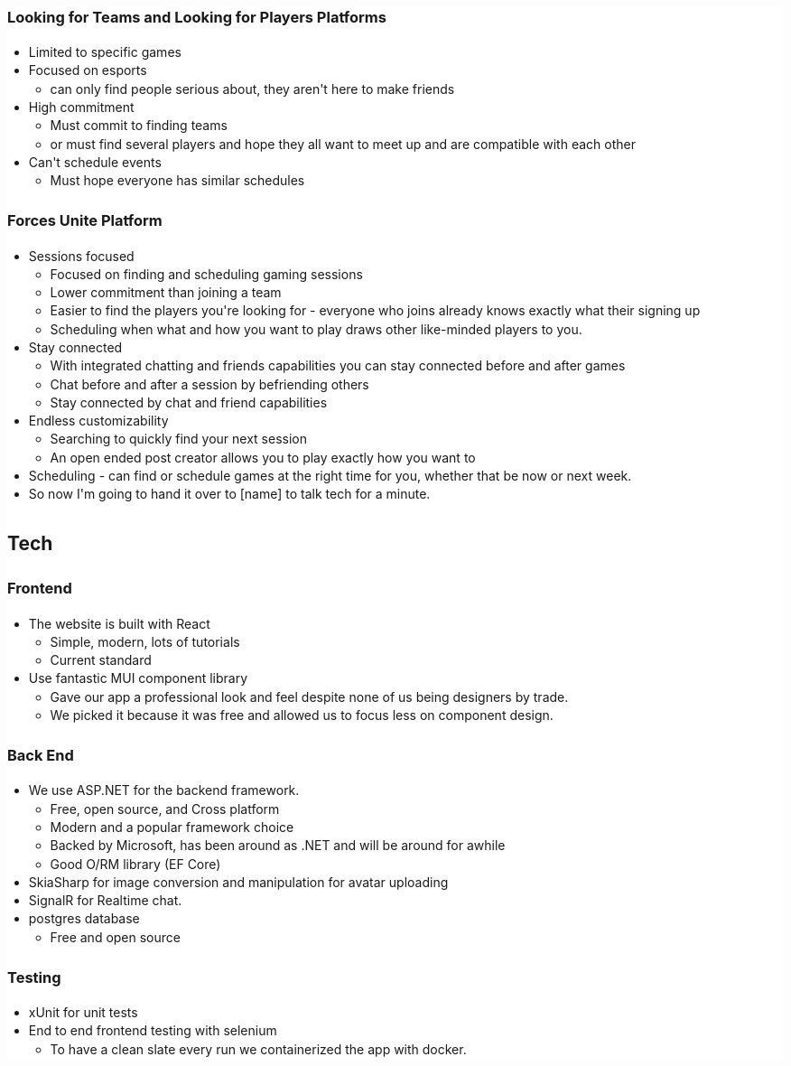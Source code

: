 ### Looking for Teams and Looking for Players Platforms
- Limited to specific games
- Focused on esports
    - can only find people serious about, they aren't here to make friends
- High commitment
    - Must commit to finding teams
    - or must find several players and hope they all want to meet up and are compatible with each other
- Can't schedule events
    - Must hope everyone has similar schedules

### Forces Unite Platform
- Sessions focused
    - Focused on finding and scheduling gaming sessions
    - Lower commitment than joining a team
    - Easier to find the players you're looking for - everyone who joins already knows exactly what their signing up
    - Scheduling when what and how you want to play draws other like-minded players to you.
- Stay connected
    - With integrated chatting and friends capabilities you can stay connected before and after games
    - Chat before and after a session by befriending others
    - Stay connected by chat and friend capabilities
- Endless customizability
    - Searching to quickly find your next session
    - An open ended post creator allows you to play exactly how you want to
- Scheduling - can find or schedule games at the right time for you, whether that be now or next week.
- So now I'm going to hand it over to [name] to talk tech for a minute.

## Tech
### Frontend
- The website is built with React
    - Simple, modern, lots of tutorials
    - Current standard
- Use fantastic MUI component library
    - Gave our app a professional look and feel despite none of us being designers by trade.
    - We picked it because it was free and allowed us to focus less on component design.

### Back End
- We use ASP.NET for the backend framework.
    - Free, open source, and Cross platform
    - Modern and a popular framework choice
    - Backed by Microsoft, has been around as .NET and will be around for awhile
    - Good O/RM library (EF Core)
- SkiaSharp for image conversion and manipulation for avatar uploading
- SignalR for Realtime chat.
- postgres database
    - Free and open source

### Testing
- xUnit for unit tests
- End to end frontend testing with selenium
    - To have a clean slate every run we containerized the app with docker.
